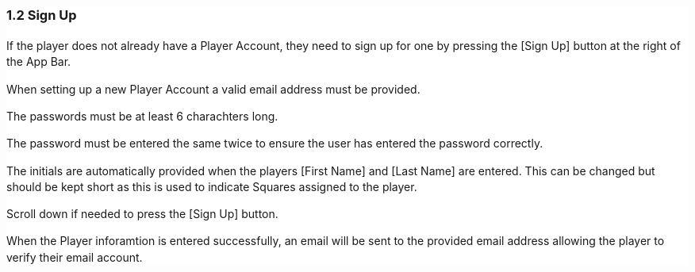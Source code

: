 ### 1.2 Sign Up
If the player does not already have a Player Account, they need to sign up for one by pressing the [Sign Up] button at the right of the App Bar.

When setting up a new Player Account a valid email address must be provided.

The passwords must be at least 6 charachters long.

The password must be entered the same twice to ensure the user has entered the password correctly.

The initials are automatically provided when the players [First Name] and [Last Name] are entered. This can be changed but should be kept short as this is used to indicate Squares assigned to the player.

Scroll down if needed to press the [Sign Up] button.

When the Player inforamtion is entered successfully, an email will be sent to the provided email address allowing the player to verify their email account.
